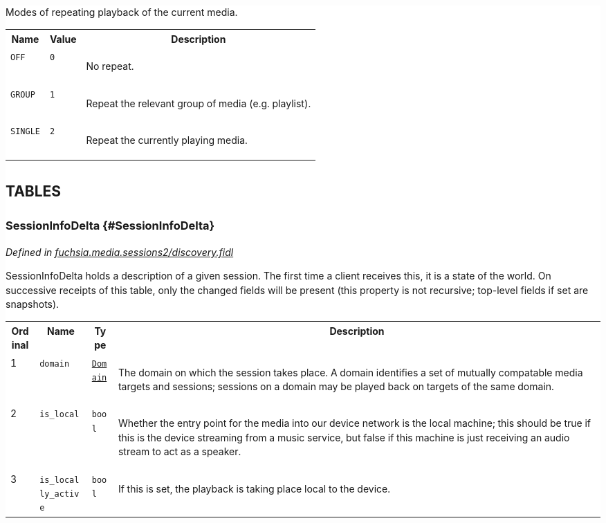 <p>Modes of repeating playback of the current media.</p>


<table>
    <tr><th>Name</th><th>Value</th><th>Description</th></tr><tr>
            <td><code>OFF</code></td>
            <td><code>0</code></td>
            <td><p>No repeat.</p>
</td>
        </tr><tr>
            <td><code>GROUP</code></td>
            <td><code>1</code></td>
            <td><p>Repeat the relevant group of media (e.g. playlist).</p>
</td>
        </tr><tr>
            <td><code>SINGLE</code></td>
            <td><code>2</code></td>
            <td><p>Repeat the currently playing media.</p>
</td>
        </tr></table>



## **TABLES**

### SessionInfoDelta {#SessionInfoDelta}


*Defined in [fuchsia.media.sessions2/discovery.fidl](https://fuchsia.googlesource.com/fuchsia/+/master/sdk/fidl/fuchsia.media.sessions2/discovery.fidl#17)*

<p>SessionInfoDelta holds a description of a given session. The first
time a client receives this, it is a state of the world. On successive
receipts of this table, only the changed fields will be present (this
property is not recursive; top-level fields if set are snapshots).</p>


<table>
    <tr><th>Ordinal</th><th>Name</th><th>Type</th><th>Description</th></tr>
    <tr>
            <td>1</td>
            <td><code>domain</code></td>
            <td>
                <code><a class='link' href='#Domain'>Domain</a></code>
            </td>
            <td><p>The domain on which the session takes place. A domain identifies a set of
mutually compatable media targets and sessions; sessions on a domain may
be played back on targets of the same domain.</p>
</td>
        </tr><tr>
            <td>2</td>
            <td><code>is_local</code></td>
            <td>
                <code>bool</code>
            </td>
            <td><p>Whether the entry point for the media into our device network is the local
machine; this should be true if this is the device streaming from
a music service, but false if this machine is just receiving an audio stream
to act as a speaker.</p>
</td>
        </tr><tr>
            <td>3</td>
            <td><code>is_locally_active</code></td>
            <td>
                <code>bool</code>
            </td>
            <td><p>If this is set, the playback is taking place local to the device.